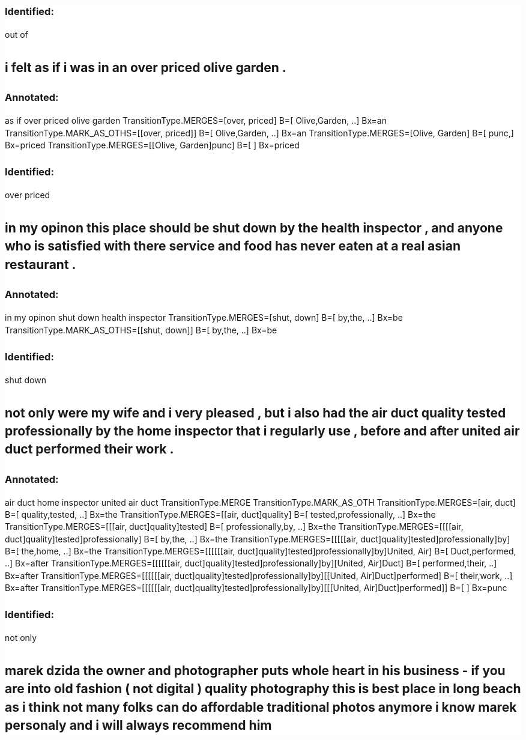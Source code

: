 ### Identified: 
out of
## i felt as if i was in an over priced olive garden .
### Annotated:
as if
over priced
olive garden
TransitionType.MERGES=[over, priced]            B=[ Olive,Garden, ..] Bx=an
TransitionType.MARK_AS_OTHS=[[over, priced]]          B=[ Olive,Garden, ..] Bx=an
TransitionType.MERGES=[Olive, Garden]           B=[ punc,] Bx=priced
TransitionType.MERGES=[[Olive, Garden]punc]     B=[ ] Bx=priced
### Identified: 
over priced
## in my opinon this place should be shut down by the health inspector , and anyone who is satisfied with there service and food has never eaten at a real asian restaurant .
### Annotated:
in my opinon
shut down
health inspector
TransitionType.MERGES=[shut, down]              B=[ by,the, ..] Bx=be
TransitionType.MARK_AS_OTHS=[[shut, down]]            B=[ by,the, ..] Bx=be
### Identified: 
shut down
## not only were my wife and i very pleased , but i also had the air duct quality tested professionally by the home inspector that i regularly use , before and after united air duct performed their work .
### Annotated:
air duct
home inspector
united air duct
TransitionType.MERGE
TransitionType.MARK_AS_OTH
TransitionType.MERGES=[air, duct]               B=[ quality,tested, ..] Bx=the
TransitionType.MERGES=[[air, duct]quality]      B=[ tested,professionally, ..] Bx=the
TransitionType.MERGES=[[[air, duct]quality]tested] B=[ professionally,by, ..] Bx=the
TransitionType.MERGES=[[[[air, duct]quality]tested]professionally] B=[ by,the, ..] Bx=the
TransitionType.MERGES=[[[[[air, duct]quality]tested]professionally]by] B=[ the,home, ..] Bx=the
TransitionType.MERGES=[[[[[[air, duct]quality]tested]professionally]by]United, Air] B=[ Duct,performed, ..] Bx=after
TransitionType.MERGES=[[[[[[air, duct]quality]tested]professionally]by][United, Air]Duct] B=[ performed,their, ..] Bx=after
TransitionType.MERGES=[[[[[[air, duct]quality]tested]professionally]by][[United, Air]Duct]performed] B=[ their,work, ..] Bx=after
TransitionType.MERGES=[[[[[[air, duct]quality]tested]professionally]by][[[United, Air]Duct]performed]] B=[ ] Bx=punc
### Identified: 
not only
## marek dzida the owner and photographer puts whole heart in his business - if you are into old fashion ( not digital ) quality photography this is best place in long beach as i think not many folks can do affordable traditional photos anymore i know marek personaly and i will always recommend him
